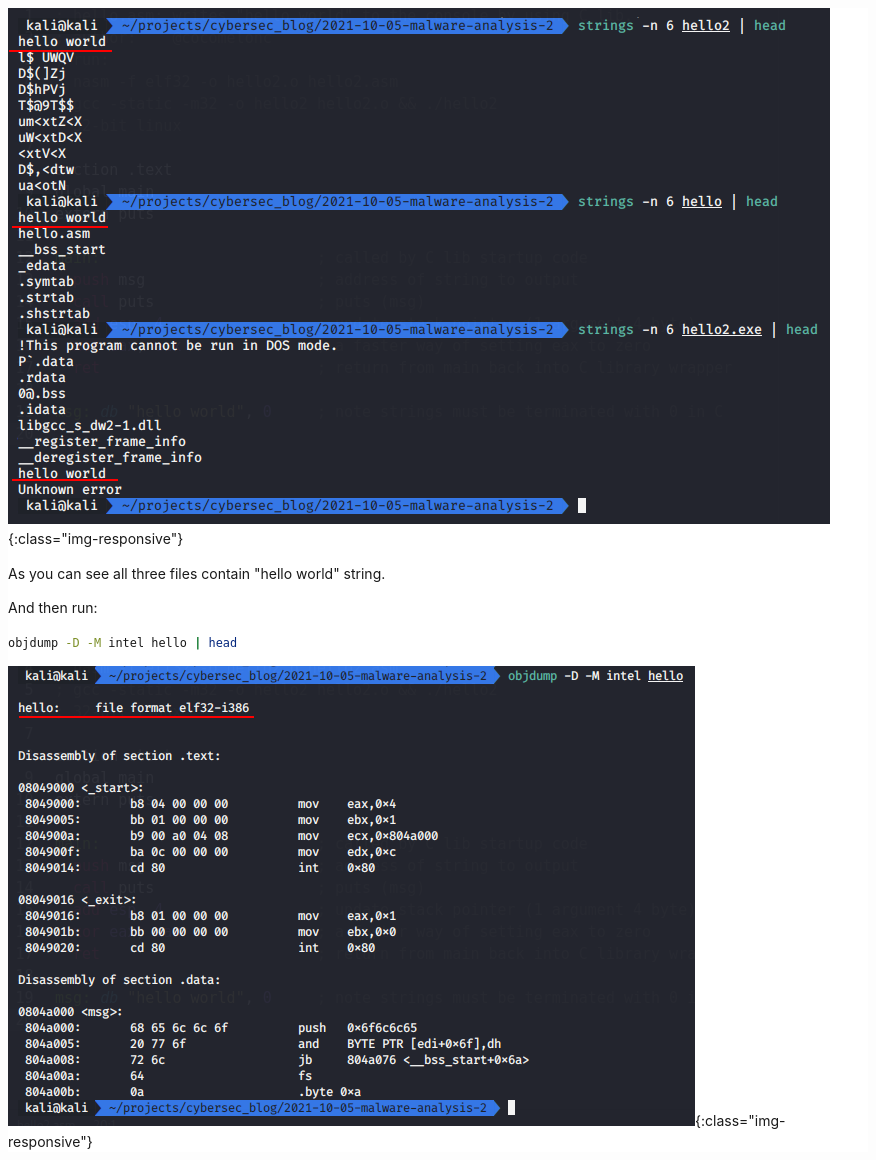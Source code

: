 ![strings hello](/assets/images/11/2021-10-07_13-55.png){:class="img-responsive"}        

As you can see all three files contain "hello world" string.    

And then run:
```bash
objdump -D -M intel hello | head
```

![objdump hello](/assets/images/11/2021-10-07_14-06.png){:class="img-responsive"}        
